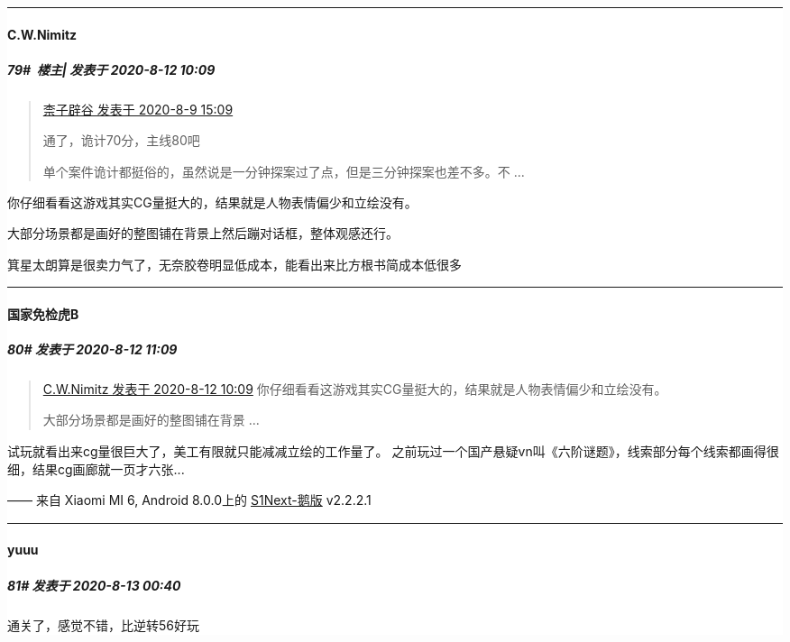 



*****

####  C.W.Nimitz  
##### 79#         楼主| 发表于 2020-8-12 10:09



<blockquote><a href="httphttps://bbs.saraba1st.com/2b/forum.php?mod=redirect&amp;goto=findpost&amp;pid=48376635&amp;ptid=1946064" target="_blank">柰子辟谷 发表于 2020-8-9 15:09</a>

通了，诡计70分，主线80吧

单个案件诡计都挺俗的，虽然说是一分钟探案过了点，但是三分钟探案也差不多。不 ...</blockquote>
你仔细看看这游戏其实CG量挺大的，结果就是人物表情偏少和立绘没有。


大部分场景都是画好的整图铺在背景上然后蹦对话框，整体观感还行。


箕星太朗算是很卖力气了，无奈胶卷明显低成本，能看出来比方根书简成本低很多







*****

####  国家免检虎B  
##### 80#       发表于 2020-8-12 11:09



<blockquote><a href="httphttps://bbs.saraba1st.com/2b/forum.php?mod=redirect&amp;goto=findpost&amp;pid=48400665&amp;ptid=1946064" target="_blank">C.W.Nimitz 发表于 2020-8-12 10:09</a>
你仔细看看这游戏其实CG量挺大的，结果就是人物表情偏少和立绘没有。


大部分场景都是画好的整图铺在背景 ...</blockquote>
试玩就看出来cg量很巨大了，美工有限就只能减减立绘的工作量了。
之前玩过一个国产悬疑vn叫《六阶谜题》，线索部分每个线索都画得很细，结果cg画廊就一页才六张...

—— 来自 Xiaomi MI 6, Android 8.0.0上的 [S1Next-鹅版](https://github.com/ykrank/S1-Next/releases) v2.2.2.1







*****

####  yuuu  
##### 81#       发表于 2020-8-13 00:40




通关了，感觉不错，比逆转56好玩



